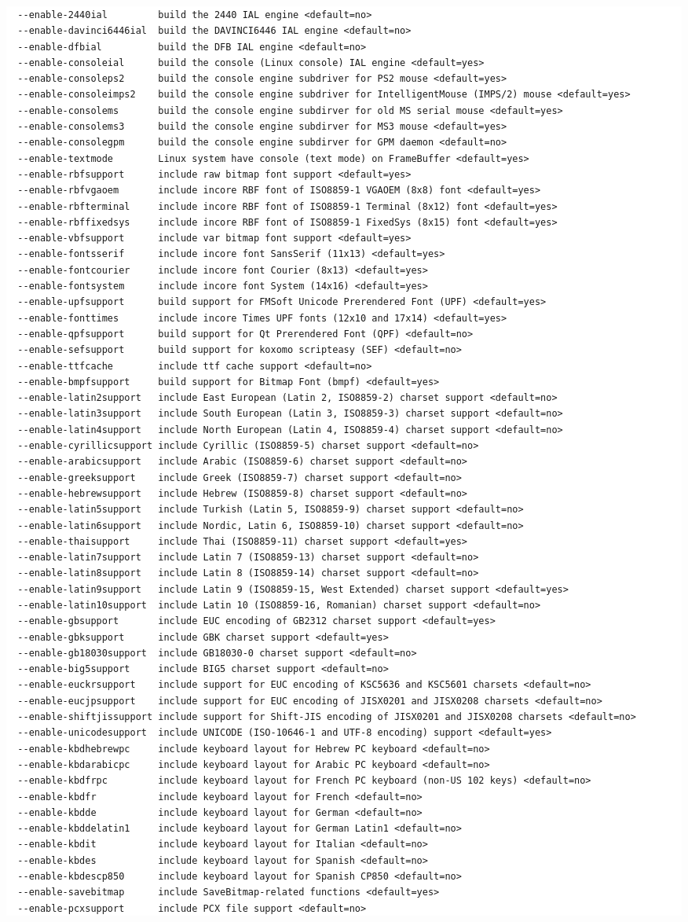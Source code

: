 ```
  --enable-2440ial         build the 2440 IAL engine <default=no>
  --enable-davinci6446ial  build the DAVINCI6446 IAL engine <default=no>
  --enable-dfbial          build the DFB IAL engine <default=no>
  --enable-consoleial      build the console (Linux console) IAL engine <default=yes>
  --enable-consoleps2      build the console engine subdriver for PS2 mouse <default=yes>
  --enable-consoleimps2    build the console engine subdriver for IntelligentMouse (IMPS/2) mouse <default=yes>
  --enable-consolems       build the console engine subdirver for old MS serial mouse <default=yes>
  --enable-consolems3      build the console engine subdirver for MS3 mouse <default=yes>
  --enable-consolegpm      build the console engine subdirver for GPM daemon <default=no>
  --enable-textmode        Linux system have console (text mode) on FrameBuffer <default=yes>
  --enable-rbfsupport      include raw bitmap font support <default=yes>
  --enable-rbfvgaoem       include incore RBF font of ISO8859-1 VGAOEM (8x8) font <default=yes>
  --enable-rbfterminal     include incore RBF font of ISO8859-1 Terminal (8x12) font <default=yes>
  --enable-rbffixedsys     include incore RBF font of ISO8859-1 FixedSys (8x15) font <default=yes>
  --enable-vbfsupport      include var bitmap font support <default=yes>
  --enable-fontsserif      include incore font SansSerif (11x13) <default=yes>
  --enable-fontcourier     include incore font Courier (8x13) <default=yes>
  --enable-fontsystem      include incore font System (14x16) <default=yes>
  --enable-upfsupport      build support for FMSoft Unicode Prerendered Font (UPF) <default=yes>
  --enable-fonttimes       include incore Times UPF fonts (12x10 and 17x14) <default=yes>
  --enable-qpfsupport      build support for Qt Prerendered Font (QPF) <default=no>
  --enable-sefsupport      build support for koxomo scripteasy (SEF) <default=no>
  --enable-ttfcache        include ttf cache support <default=no>
  --enable-bmpfsupport     build support for Bitmap Font (bmpf) <default=yes>
  --enable-latin2support   include East European (Latin 2, ISO8859-2) charset support <default=no>
  --enable-latin3support   include South European (Latin 3, ISO8859-3) charset support <default=no>
  --enable-latin4support   include North European (Latin 4, ISO8859-4) charset support <default=no>
  --enable-cyrillicsupport include Cyrillic (ISO8859-5) charset support <default=no>
  --enable-arabicsupport   include Arabic (ISO8859-6) charset support <default=no>
  --enable-greeksupport    include Greek (ISO8859-7) charset support <default=no>
  --enable-hebrewsupport   include Hebrew (ISO8859-8) charset support <default=no>
  --enable-latin5support   include Turkish (Latin 5, ISO8859-9) charset support <default=no>
  --enable-latin6support   include Nordic, Latin 6, ISO8859-10) charset support <default=no>
  --enable-thaisupport     include Thai (ISO8859-11) charset support <default=yes>
  --enable-latin7support   include Latin 7 (ISO8859-13) charset support <default=no>
  --enable-latin8support   include Latin 8 (ISO8859-14) charset support <default=no>
  --enable-latin9support   include Latin 9 (ISO8859-15, West Extended) charset support <default=yes>
  --enable-latin10support  include Latin 10 (ISO8859-16, Romanian) charset support <default=no>
  --enable-gbsupport       include EUC encoding of GB2312 charset support <default=yes>
  --enable-gbksupport      include GBK charset support <default=yes>
  --enable-gb18030support  include GB18030-0 charset support <default=no>
  --enable-big5support     include BIG5 charset support <default=no>
  --enable-euckrsupport    include support for EUC encoding of KSC5636 and KSC5601 charsets <default=no>
  --enable-eucjpsupport    include support for EUC encoding of JISX0201 and JISX0208 charsets <default=no>
  --enable-shiftjissupport include support for Shift-JIS encoding of JISX0201 and JISX0208 charsets <default=no>
  --enable-unicodesupport  include UNICODE (ISO-10646-1 and UTF-8 encoding) support <default=yes>
  --enable-kbdhebrewpc     include keyboard layout for Hebrew PC keyboard <default=no>
  --enable-kbdarabicpc     include keyboard layout for Arabic PC keyboard <default=no>
  --enable-kbdfrpc         include keyboard layout for French PC keyboard (non-US 102 keys) <default=no>
  --enable-kbdfr           include keyboard layout for French <default=no>
  --enable-kbdde           include keyboard layout for German <default=no>
  --enable-kbddelatin1     include keyboard layout for German Latin1 <default=no>
  --enable-kbdit           include keyboard layout for Italian <default=no>
  --enable-kbdes           include keyboard layout for Spanish <default=no>
  --enable-kbdescp850      include keyboard layout for Spanish CP850 <default=no>
  --enable-savebitmap      include SaveBitmap-related functions <default=yes>
  --enable-pcxsupport      include PCX file support <default=no>
```